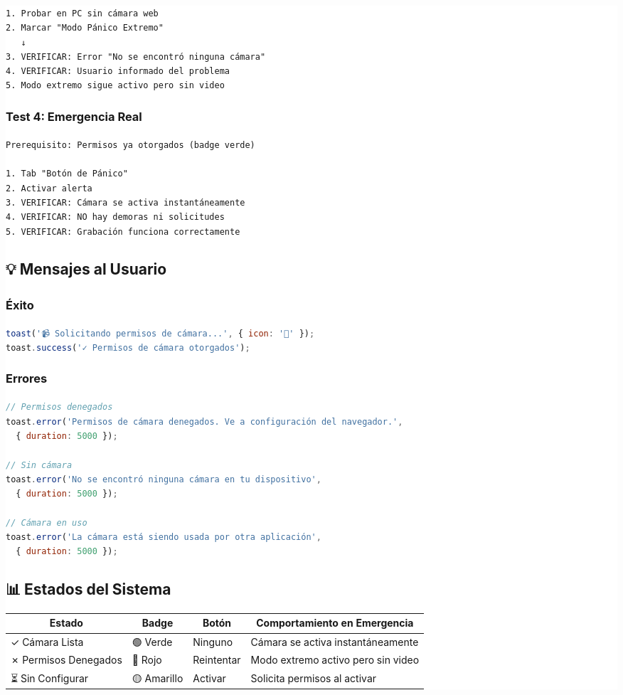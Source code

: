```
1. Probar en PC sin cámara web
2. Marcar "Modo Pánico Extremo"
   ↓
3. VERIFICAR: Error "No se encontró ninguna cámara"
4. VERIFICAR: Usuario informado del problema
5. Modo extremo sigue activo pero sin video
```

### Test 4: Emergencia Real

```
Prerequisito: Permisos ya otorgados (badge verde)

1. Tab "Botón de Pánico"
2. Activar alerta
3. VERIFICAR: Cámara se activa instantáneamente
4. VERIFICAR: NO hay demoras ni solicitudes
5. VERIFICAR: Grabación funciona correctamente
```

## 💡 Mensajes al Usuario

### Éxito

```javascript
toast('📹 Solicitando permisos de cámara...', { icon: '🎥' });
toast.success('✓ Permisos de cámara otorgados');
```

### Errores

```javascript
// Permisos denegados
toast.error('Permisos de cámara denegados. Ve a configuración del navegador.', 
  { duration: 5000 });

// Sin cámara
toast.error('No se encontró ninguna cámara en tu dispositivo', 
  { duration: 5000 });

// Cámara en uso
toast.error('La cámara está siendo usada por otra aplicación', 
  { duration: 5000 });
```

## 📊 Estados del Sistema

| Estado | Badge | Botón | Comportamiento en Emergencia |
|--------|-------|-------|------------------------------|
| ✓ Cámara Lista | 🟢 Verde | Ninguno | Cámara se activa instantáneamente |
| ✗ Permisos Denegados | 🔴 Rojo | Reintentar | Modo extremo activo pero sin video |
| ⏳ Sin Configurar | 🟡 Amarillo | Activar | Solicita permisos al activar |
